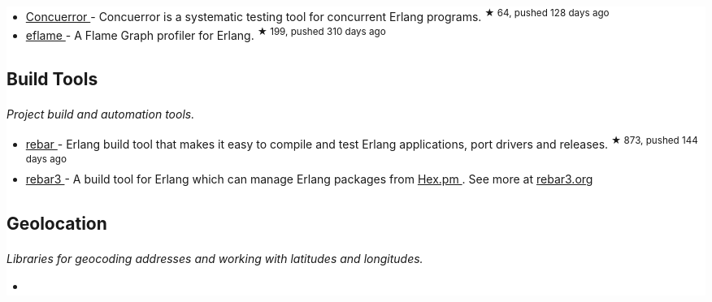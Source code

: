 </p>
<ul>
 <li>
  <a href="https://github.com/parapluu/Concuerror">
   Concuerror
  </a>
  - Concuerror is a systematic testing tool for concurrent Erlang programs.
  <sup>
   &#9733 64, pushed 128 days ago
  </sup>
 </li>
 <li>
  <a href="https://github.com/proger/eflame">
   eflame
  </a>
  - A Flame Graph profiler for Erlang.
  <sup>
   &#9733 199, pushed 310 days ago
  </sup>
 </li>
</ul>
<h2>
 Build Tools
</h2>
<p>
 <em>
  Project build and automation tools.
 </em>
</p>
<ul>
 <li>
  <a href="https://github.com/rebar/rebar">
   rebar
  </a>
  - Erlang build tool that makes it easy to compile and test Erlang applications, port drivers and releases.
  <sup>
   &#9733 873, pushed 144 days ago
  </sup>
 </li>
 <li>
  <a href="https://github.com/rebar/rebar3">
   rebar3
  </a>
  - A build tool for Erlang which can manage Erlang packages from
  <a href="https://hex.pm/">
   Hex.pm
  </a>
  . See more at
  <a href="https://www.rebar3.org/">
   rebar3.org
  </a>
 </li>
</ul>
<h2>
 Geolocation
</h2>
<p>
 <em>
  Libraries for geocoding addresses and working with latitudes and longitudes.
 </em>
</p>
<ul>
 <li>